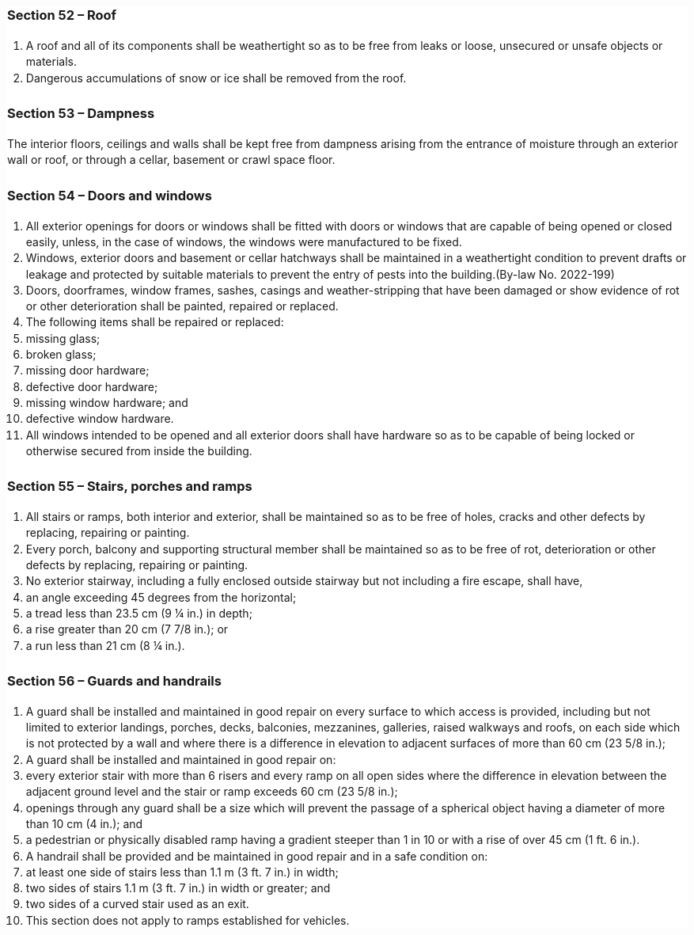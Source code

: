 ### Section 52 – Roof

1. A roof and all of its components shall be weathertight so as to be free from leaks or loose, unsecured or unsafe objects or materials.
1. Dangerous accumulations of snow or ice shall be removed from the roof.

### Section 53 – Dampness

The interior floors, ceilings and walls shall be kept free from dampness arising from the entrance of moisture through an exterior wall or roof, or through a cellar, basement or crawl space floor.
### Section 54 – Doors and windows

1. All exterior openings for doors or windows shall be fitted with doors or windows that are capable of being opened or closed easily, unless, in the case of windows, the windows were manufactured to be fixed.
1. Windows, exterior doors and basement or cellar hatchways shall be maintained in a weathertight condition to prevent drafts or leakage and protected by suitable materials to prevent the entry of pests into the building.(By-law No. 2022-199)
1. Doors, doorframes, window frames, sashes, casings and weather-stripping that have been damaged or show evidence of rot or other deterioration shall be painted, repaired or replaced.
1. The following items shall be repaired or replaced:
  1. missing glass;
  1. broken glass;
  1. missing door hardware;
  1. defective door hardware;
  1. missing window hardware; and
  1. defective window hardware.
1. All windows intended to be opened and all exterior doors shall have hardware so as to be capable of being locked or otherwise secured from inside the building.

### Section 55 – Stairs, porches and ramps

1. All stairs or ramps, both interior and exterior, shall be maintained so as to be free of holes, cracks and other defects by replacing, repairing or painting.
1. Every porch, balcony and supporting structural member shall be maintained so as to be free of rot, deterioration or other defects by replacing, repairing or painting.
1. No exterior stairway, including a fully enclosed outside stairway but not including a fire escape, shall have,
  1. an angle exceeding 45 degrees from the horizontal;
  1. a tread less than 23.5 cm (9 ¼ in.) in depth;
  1. a rise greater than 20 cm (7 7/8 in.); or
  1. a run less than 21 cm (8 ¼ in.).

### Section 56 – Guards and handrails

1. A guard shall be installed and maintained in good repair on every surface to which access is provided, including but not limited to exterior landings, porches, decks, balconies, mezzanines, galleries, raised walkways and roofs, on each side which is not protected by a wall and where there is a difference in elevation to adjacent surfaces of more than 60 cm (23 5/8 in.);
1. A guard shall be installed and maintained in good repair on:
  1. every exterior stair with more than 6 risers and every ramp on all open sides where the difference in elevation between the adjacent ground level and the stair or ramp exceeds 60 cm (23 5/8 in.);
  1. openings through any guard shall be a size which will prevent the passage of a spherical object having a diameter of more than 10 cm (4 in.); and
  1. a pedestrian or physically disabled ramp having a gradient steeper than 1 in 10 or with a rise of over 45 cm (1 ft. 6 in.).
1. A handrail shall be provided and be maintained in good repair and in a safe condition on:
  1. at least one side of stairs less than 1.1 m (3 ft. 7 in.) in width;
  1. two sides of stairs 1.1 m (3 ft. 7 in.) in width or greater; and
  1. two sides of a curved stair used as an exit.
1. This section does not apply to ramps established for vehicles.
